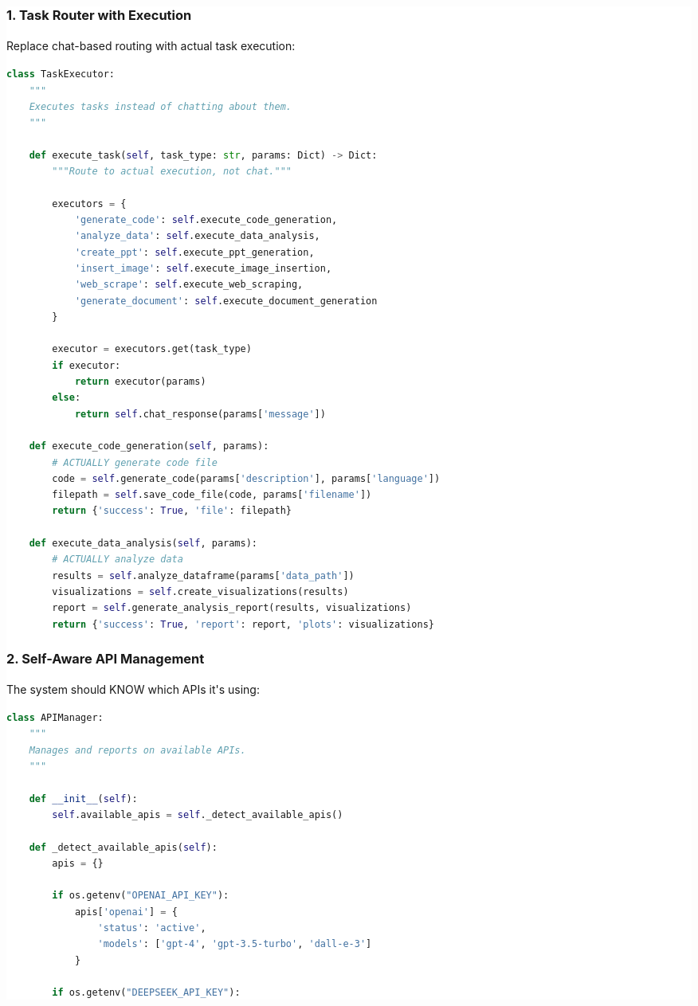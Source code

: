 ### 1. Task Router with Execution

Replace chat-based routing with actual task execution:

```python
class TaskExecutor:
    """
    Executes tasks instead of chatting about them.
    """
    
    def execute_task(self, task_type: str, params: Dict) -> Dict:
        """Route to actual execution, not chat."""
        
        executors = {
            'generate_code': self.execute_code_generation,
            'analyze_data': self.execute_data_analysis,
            'create_ppt': self.execute_ppt_generation,
            'insert_image': self.execute_image_insertion,
            'web_scrape': self.execute_web_scraping,
            'generate_document': self.execute_document_generation
        }
        
        executor = executors.get(task_type)
        if executor:
            return executor(params)
        else:
            return self.chat_response(params['message'])
    
    def execute_code_generation(self, params):
        # ACTUALLY generate code file
        code = self.generate_code(params['description'], params['language'])
        filepath = self.save_code_file(code, params['filename'])
        return {'success': True, 'file': filepath}
    
    def execute_data_analysis(self, params):
        # ACTUALLY analyze data
        results = self.analyze_dataframe(params['data_path'])
        visualizations = self.create_visualizations(results)
        report = self.generate_analysis_report(results, visualizations)
        return {'success': True, 'report': report, 'plots': visualizations}
```

### 2. Self-Aware API Management

The system should KNOW which APIs it's using:

```python
class APIManager:
    """
    Manages and reports on available APIs.
    """
    
    def __init__(self):
        self.available_apis = self._detect_available_apis()
    
    def _detect_available_apis(self):
        apis = {}
        
        if os.getenv("OPENAI_API_KEY"):
            apis['openai'] = {
                'status': 'active',
                'models': ['gpt-4', 'gpt-3.5-turbo', 'dall-e-3']
            }
        
        if os.getenv("DEEPSEEK_API_KEY"):
```